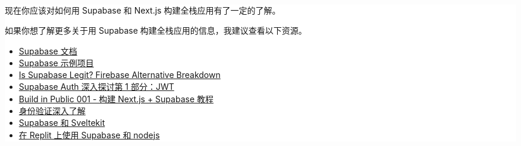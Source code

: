 现在你应该对如何用 Supabase 和 Next.js 构建全栈应用有了一定的了解。

如果你想了解更多关于用 Supabase 构建全栈应用的信息，我建议查看以下资源。

-   [Supabase 文档](https://supabase.io/docs)
-   [Supabase 示例项目](https://github.com/supabase/supabase/tree/master/examples)
-   [Is Supabase Legit? Firebase Alternative Breakdown](https://www.youtube.com/watch?v=WiwfiVdfRIc)
-   [Supabase Auth 深入探讨第 1 部分：JWT](https://www.youtube.com/watch?v=v3Exg5YpJvE)
-   [Build in Public 001 - 构建 Next.js + Supabase 教程](https://www.youtube.com/watch?v=p561ogKZ63o)
-   [身份验证深入了解](https://supabase.io/docs/learn/auth-deep-dive/auth-deep-dive-jwts)
-   [Supabase 和 Sveltekit](https://www.youtube.com/watch?v=j4AV2Liojk0)
-   [在 Replit 上使用 Supabase 和 nodejs](https://www.youtube.com/watch?v=lQ5iIxaYduI)